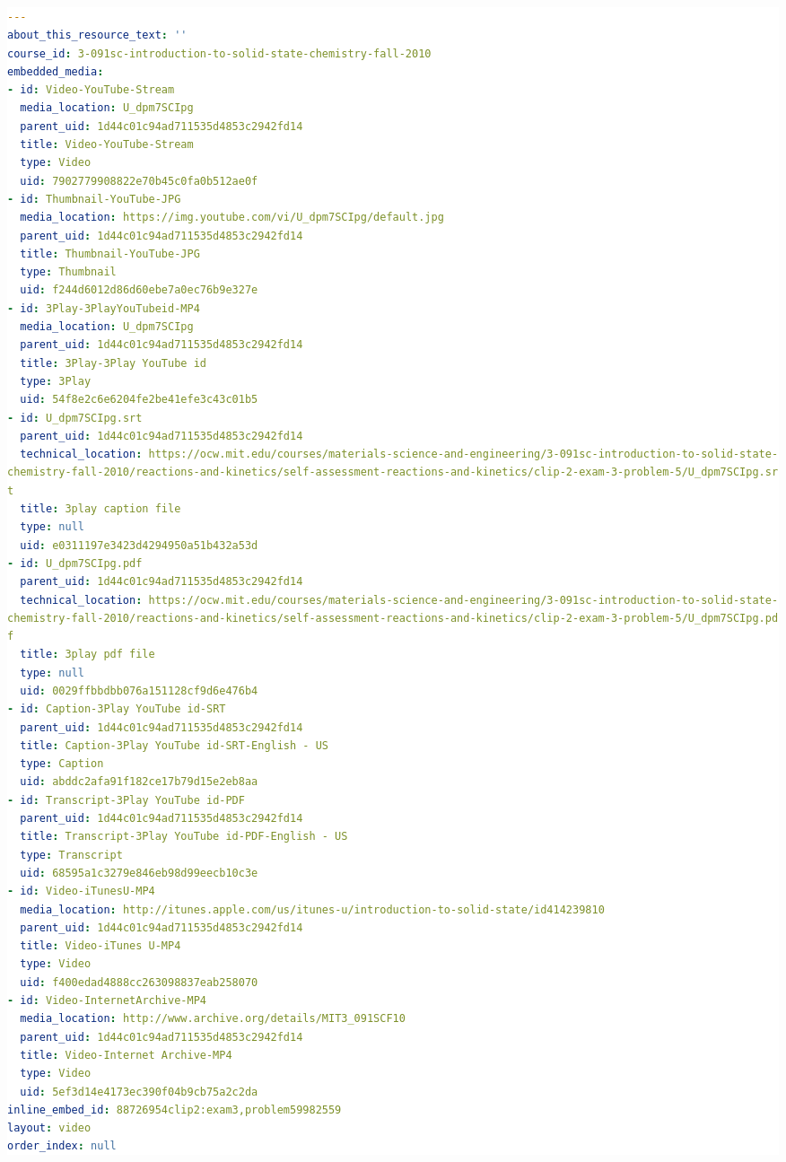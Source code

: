 ```yaml
---
about_this_resource_text: ''
course_id: 3-091sc-introduction-to-solid-state-chemistry-fall-2010
embedded_media:
- id: Video-YouTube-Stream
  media_location: U_dpm7SCIpg
  parent_uid: 1d44c01c94ad711535d4853c2942fd14
  title: Video-YouTube-Stream
  type: Video
  uid: 7902779908822e70b45c0fa0b512ae0f
- id: Thumbnail-YouTube-JPG
  media_location: https://img.youtube.com/vi/U_dpm7SCIpg/default.jpg
  parent_uid: 1d44c01c94ad711535d4853c2942fd14
  title: Thumbnail-YouTube-JPG
  type: Thumbnail
  uid: f244d6012d86d60ebe7a0ec76b9e327e
- id: 3Play-3PlayYouTubeid-MP4
  media_location: U_dpm7SCIpg
  parent_uid: 1d44c01c94ad711535d4853c2942fd14
  title: 3Play-3Play YouTube id
  type: 3Play
  uid: 54f8e2c6e6204fe2be41efe3c43c01b5
- id: U_dpm7SCIpg.srt
  parent_uid: 1d44c01c94ad711535d4853c2942fd14
  technical_location: https://ocw.mit.edu/courses/materials-science-and-engineering/3-091sc-introduction-to-solid-state-chemistry-fall-2010/reactions-and-kinetics/self-assessment-reactions-and-kinetics/clip-2-exam-3-problem-5/U_dpm7SCIpg.srt
  title: 3play caption file
  type: null
  uid: e0311197e3423d4294950a51b432a53d
- id: U_dpm7SCIpg.pdf
  parent_uid: 1d44c01c94ad711535d4853c2942fd14
  technical_location: https://ocw.mit.edu/courses/materials-science-and-engineering/3-091sc-introduction-to-solid-state-chemistry-fall-2010/reactions-and-kinetics/self-assessment-reactions-and-kinetics/clip-2-exam-3-problem-5/U_dpm7SCIpg.pdf
  title: 3play pdf file
  type: null
  uid: 0029ffbbdbb076a151128cf9d6e476b4
- id: Caption-3Play YouTube id-SRT
  parent_uid: 1d44c01c94ad711535d4853c2942fd14
  title: Caption-3Play YouTube id-SRT-English - US
  type: Caption
  uid: abddc2afa91f182ce17b79d15e2eb8aa
- id: Transcript-3Play YouTube id-PDF
  parent_uid: 1d44c01c94ad711535d4853c2942fd14
  title: Transcript-3Play YouTube id-PDF-English - US
  type: Transcript
  uid: 68595a1c3279e846eb98d99eecb10c3e
- id: Video-iTunesU-MP4
  media_location: http://itunes.apple.com/us/itunes-u/introduction-to-solid-state/id414239810
  parent_uid: 1d44c01c94ad711535d4853c2942fd14
  title: Video-iTunes U-MP4
  type: Video
  uid: f400edad4888cc263098837eab258070
- id: Video-InternetArchive-MP4
  media_location: http://www.archive.org/details/MIT3_091SCF10
  parent_uid: 1d44c01c94ad711535d4853c2942fd14
  title: Video-Internet Archive-MP4
  type: Video
  uid: 5ef3d14e4173ec390f04b9cb75a2c2da
inline_embed_id: 88726954clip2:exam3,problem59982559
layout: video
order_index: null
```